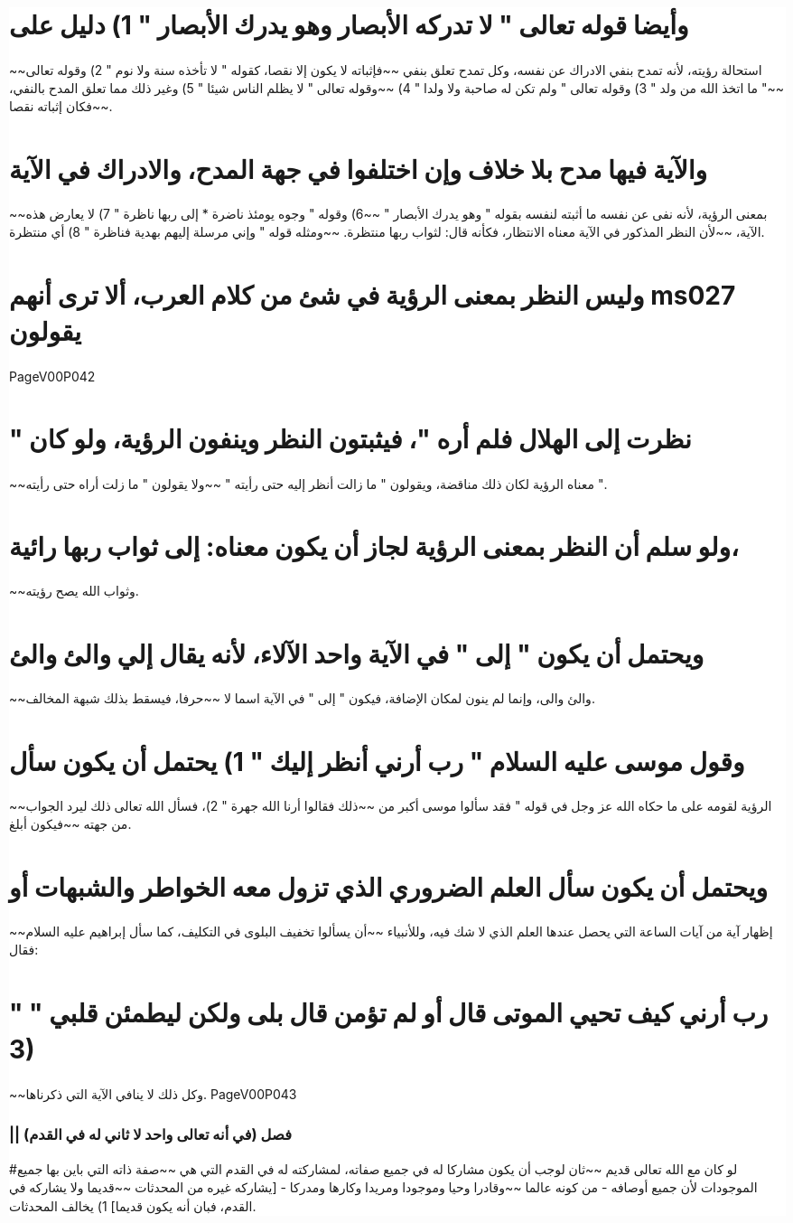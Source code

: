 # وأيضا قوله تعالى " لا تدركه الأبصار وهو يدرك الأبصار " 1) دليل على
~~استحالة رؤيته، لأنه تمدح بنفي الادراك عن نفسه، وكل تمدح تعلق بنفي
~~فإثباته لا يكون إلا نقصا، كقوله " لا تأخذه سنة ولا نوم " 2) وقوله تعالى
~~" ما اتخذ الله من ولد " 3) وقوله تعالى " ولم تكن له صاحبة ولا ولدا " 4)
~~وقوله تعالى " لا يظلم الناس شيئا " 5) وغير ذلك مما تعلق المدح بالنفي،
~~فكان إثباته نقصا.
# والآية فيها مدح بلا خلاف وإن اختلفوا في جهة المدح، والادراك في الآية
~~بمعنى الرؤية، لأنه نفى عن نفسه ما أثبته لنفسه بقوله " وهو يدرك الأبصار "
~~6) وقوله " وجوه يومئذ ناضرة * إلى ربها ناظرة " 7) لا يعارض هذه الآية،
~~لأن النظر المذكور في الآية معناه الانتظار، فكأنه قال: لثواب ربها منتظرة.
~~ومثله قوله " وإني مرسلة إليهم بهدية فناظرة " 8) أي منتظرة.
# وليس النظر بمعنى الرؤية في شئ من كلام العرب، ألا ترى أنهم ms027 يقولون
PageV00P042
# " نظرت إلى الهلال فلم أره "، فيثبتون النظر وينفون الرؤية، ولو كان
~~معناه الرؤية لكان ذلك مناقضة، ويقولون " ما زالت أنظر إليه حتى رأيته "
~~ولا يقولون " ما زلت أراه حتى رأيته ".
# ولو سلم أن النظر بمعنى الرؤية لجاز أن يكون معناه: إلى ثواب ربها رائية،
~~وثواب الله يصح رؤيته.
# ويحتمل أن يكون " إلى " في الآية واحد الآلاء، لأنه يقال إلي والئ والئ
~~والئ والى، وإنما لم ينون لمكان الإضافة، فيكون " إلى " في الآية اسما لا
~~حرفا، فيسقط بذلك شبهة المخالف.
# وقول موسى عليه السلام " رب أرني أنظر إليك " 1) يحتمل أن يكون سأل
~~الرؤية لقومه على ما حكاه الله عز وجل في قوله " فقد سألوا موسى أكبر من
~~ذلك فقالوا أرنا الله جهرة " 2)، فسأل الله تعالى ذلك ليرد الجواب من جهته
~~فيكون أبلغ.
# ويحتمل أن يكون سأل العلم الضروري الذي تزول معه الخواطر والشبهات أو
~~إظهار آية من آيات الساعة التي يحصل عندها العلم الذي لا شك فيه، وللأنبياء
~~أن يسألوا تخفيف البلوى في التكليف، كما سأل إبراهيم عليه السلام فقال:
# " رب أرني كيف تحيي الموتى قال أو لم تؤمن قال بلى ولكن ليطمئن قلبي " 3)
~~وكل ذلك لا ينافي الآية التي ذكرناها.
PageV00P043
### || فصل (في أنه تعالى واحد لا ثاني له في القدم)
#لو كان مع الله تعالى قديم
~~ثان لوجب أن يكون مشاركا له في جميع صفاته، لمشاركته له في القدم التي هي
~~صفة ذاته التي باين بها جميع الموجودات لأن جميع أوصافه - من كونه عالما
~~وقادرا وحيا وموجودا ومريدا وكارها ومدركا - [يشاركه غيره من المحدثات
~~قديما ولا يشاركه في القدم، فبان أنه يكون قديما] 1) يخالف المحدثات.